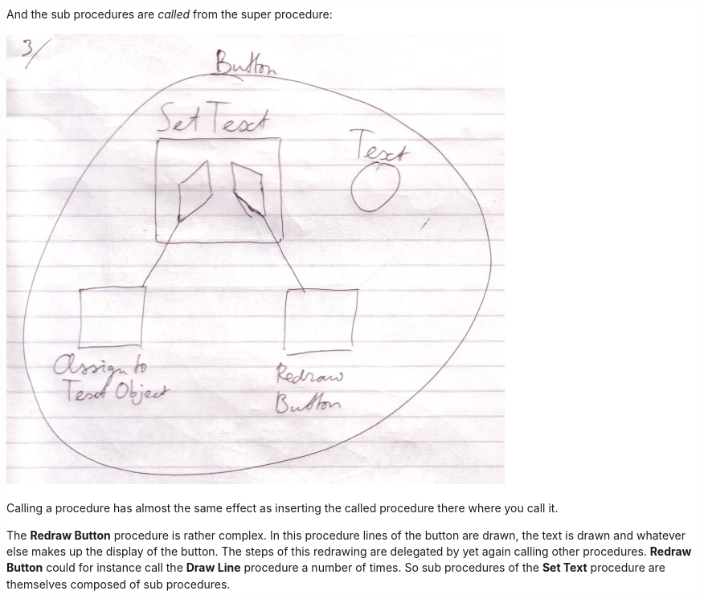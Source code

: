And the sub procedures are *called* from the super procedure:

![](images/Symbol%20Language%20(2004).015.jpeg)

Calling a procedure has almost the same effect as inserting the called procedure there where you call it.

The **Redraw Button** procedure is rather complex. In this procedure lines of the button are drawn, the text is drawn and whatever else makes up the display of the button. The steps of this redrawing are delegated by yet again calling other procedures. **Redraw Button** could for instance call the **Draw Line** procedure a number of times. So sub procedures of the **Set Text** procedure are themselves composed of sub procedures.
